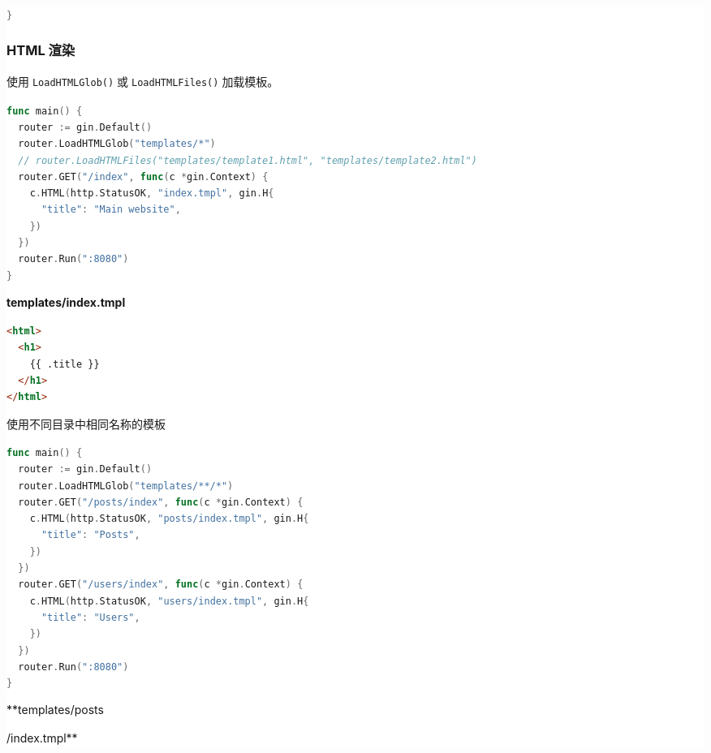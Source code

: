 ```go
}
```

### HTML 渲染

使用 `LoadHTMLGlob()` 或 `LoadHTMLFiles()` 加载模板。

```go
func main() {
  router := gin.Default()
  router.LoadHTMLGlob("templates/*")
  // router.LoadHTMLFiles("templates/template1.html", "templates/template2.html")
  router.GET("/index", func(c *gin.Context) {
    c.HTML(http.StatusOK, "index.tmpl", gin.H{
      "title": "Main website",
    })
  })
  router.Run(":8080")
}
```

**templates/index.tmpl**

```html
<html>
  <h1>
    {{ .title }}
  </h1>
</html>
```

使用不同目录中相同名称的模板

```go
func main() {
  router := gin.Default()
  router.LoadHTMLGlob("templates/**/*")
  router.GET("/posts/index", func(c *gin.Context) {
    c.HTML(http.StatusOK, "posts/index.tmpl", gin.H{
      "title": "Posts",
    })
  })
  router.GET("/users/index", func(c *gin.Context) {
    c.HTML(http.StatusOK, "users/index.tmpl", gin.H{
      "title": "Users",
    })
  })
  router.Run(":8080")
}
```

**templates/posts

/index.tmpl**
